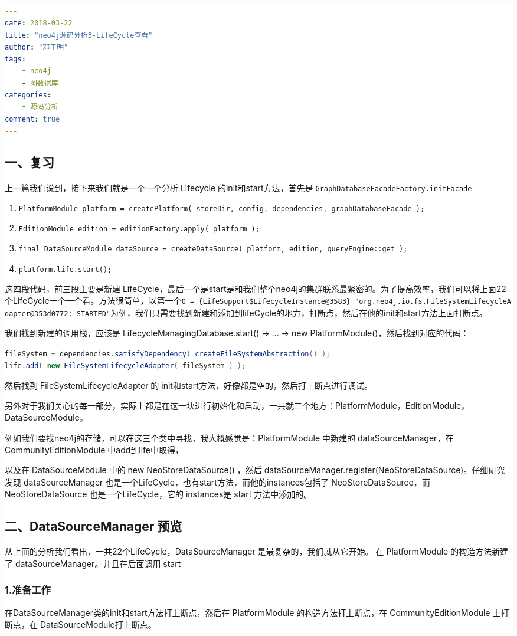 ```yaml
---
date: 2018-03-22
title: "neo4j源码分析3-LifeCycle查看"
author: "邓子明"
tags:
    - neo4j
    - 图数据库
categories:
    - 源码分析
comment: true
---
```


## 一、复习
上一篇我们说到，接下来我们就是一个一个分析 Lifecycle 的init和start方法，首先是 `GraphDatabaseFacadeFactory.initFacade`

1. `PlatformModule platform = createPlatform( storeDir, config, dependencies, graphDatabaseFacade );`

2. `EditionModule edition = editionFactory.apply( platform );`

3. `final DataSourceModule dataSource = createDataSource( platform, edition, queryEngine::get );`

4. `platform.life.start();`

这四段代码，前三段主要是新建 LifeCycle，最后一个是start是和我们整个neo4j的集群联系最紧密的。为了提高效率，我们可以将上面22个LifeCycle一个一个看。方法很简单，以第一个`0 = {LifeSupport$LifecycleInstance@3583} "org.neo4j.io.fs.FileSystemLifecycleAdapter@353d0772: STARTED"`为例，我们只需要找到新建和添加到lifeCycle的地方，打断点，然后在他的init和start方法上面打断点。

我们找到新建的调用栈，应该是 LifecycleManagingDatabase.start() -> ... -> new PlatformModule()，然后找到对应的代码：

```java
fileSystem = dependencies.satisfyDependency( createFileSystemAbstraction() );
life.add( new FileSystemLifecycleAdapter( fileSystem ) );
```

然后找到 FileSystemLifecycleAdapter 的 init和start方法，好像都是空的，然后打上断点进行调试。

另外对于我们关心的每一部分，实际上都是在这一块进行初始化和启动，一共就三个地方：PlatformModule，EditionModule，DataSourceModule。

例如我们要找neo4j的存储，可以在这三个类中寻找，我大概感觉是：PlatformModule 中新建的 dataSourceManager，在 CommunityEditionModule 中add到life中取得，

以及在 DataSourceModule 中的  new NeoStoreDataSource()  ，然后 dataSourceManager.register(NeoStoreDataSource)。仔细研究发现 dataSourceManager 也是一个LifeCycle，也有start方法，而他的instances包括了 NeoStoreDataSource，而 NeoStoreDataSource 也是一个LifeCycle，它的 instances是 start 方法中添加的。

## 二、DataSourceManager 预览

从上面的分析我们看出，一共22个LifeCycle，DataSourceManager 是最复杂的，我们就从它开始。
在 PlatformModule 的构造方法新建了 dataSourceManager。并且在后面调用 start 

### 1.准备工作

在DataSourceManager类的init和start方法打上断点，然后在 PlatformModule 的构造方法打上断点，在 CommunityEditionModule 上打断点，在 DataSourceModule打上断点。
